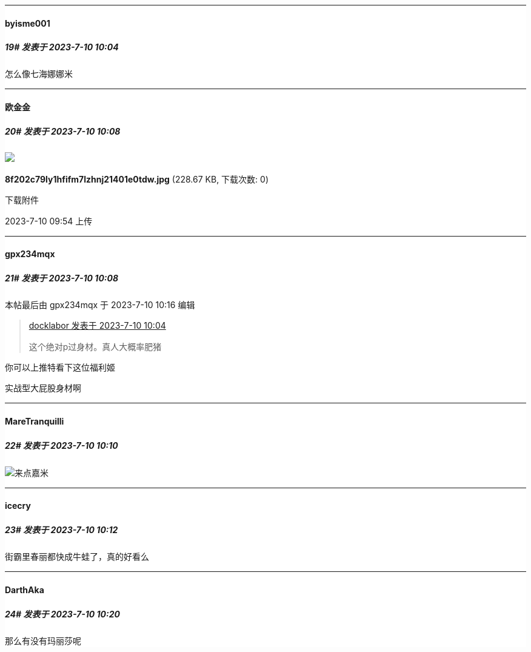 *****

####  byisme001  
##### 19#       发表于 2023-7-10 10:04

怎么像七海娜娜米

*****

####  欧金金  
##### 20#       发表于 2023-7-10 10:08

<img src="https://img.saraba1st.com/forum/202307/10/095421zokj1oobmhtbsj1x.jpg" referrerpolicy="no-referrer">

<strong>8f202c79ly1hfifm7lzhnj21401e0tdw.jpg</strong> (228.67 KB, 下载次数: 0)

下载附件

2023-7-10 09:54 上传

*****

####  gpx234mqx  
##### 21#       发表于 2023-7-10 10:08

 本帖最后由 gpx234mqx 于 2023-7-10 10:16 编辑 
<blockquote><a href="httphttps://bbs.saraba1st.com/2b/forum.php?mod=redirect&amp;goto=findpost&amp;pid=61613946&amp;ptid=2143767" target="_blank">docklabor 发表于 2023-7-10 10:04</a>

这个绝对p过身材。真人大概率肥猪</blockquote>
你可以上推特看下这位福利姬

实战型大屁股身材啊

*****

####  MareTranquilli  
##### 22#       发表于 2023-7-10 10:10

<img src="https://static.saraba1st.com/image/smiley/face2017/037.png" referrerpolicy="no-referrer">来点嘉米

*****

####  icecry  
##### 23#       发表于 2023-7-10 10:12

街霸里春丽都快成牛蛙了，真的好看么

*****

####  DarthAka  
##### 24#       发表于 2023-7-10 10:20

那么有没有玛丽莎呢
